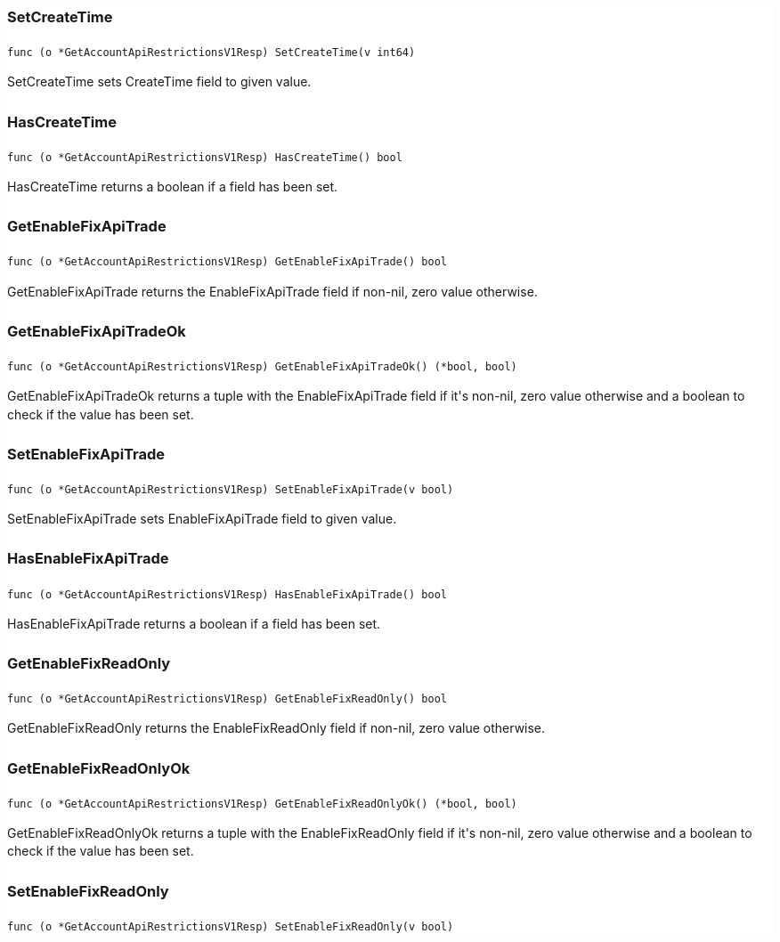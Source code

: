 ### SetCreateTime

`func (o *GetAccountApiRestrictionsV1Resp) SetCreateTime(v int64)`

SetCreateTime sets CreateTime field to given value.

### HasCreateTime

`func (o *GetAccountApiRestrictionsV1Resp) HasCreateTime() bool`

HasCreateTime returns a boolean if a field has been set.

### GetEnableFixApiTrade

`func (o *GetAccountApiRestrictionsV1Resp) GetEnableFixApiTrade() bool`

GetEnableFixApiTrade returns the EnableFixApiTrade field if non-nil, zero value otherwise.

### GetEnableFixApiTradeOk

`func (o *GetAccountApiRestrictionsV1Resp) GetEnableFixApiTradeOk() (*bool, bool)`

GetEnableFixApiTradeOk returns a tuple with the EnableFixApiTrade field if it's non-nil, zero value otherwise
and a boolean to check if the value has been set.

### SetEnableFixApiTrade

`func (o *GetAccountApiRestrictionsV1Resp) SetEnableFixApiTrade(v bool)`

SetEnableFixApiTrade sets EnableFixApiTrade field to given value.

### HasEnableFixApiTrade

`func (o *GetAccountApiRestrictionsV1Resp) HasEnableFixApiTrade() bool`

HasEnableFixApiTrade returns a boolean if a field has been set.

### GetEnableFixReadOnly

`func (o *GetAccountApiRestrictionsV1Resp) GetEnableFixReadOnly() bool`

GetEnableFixReadOnly returns the EnableFixReadOnly field if non-nil, zero value otherwise.

### GetEnableFixReadOnlyOk

`func (o *GetAccountApiRestrictionsV1Resp) GetEnableFixReadOnlyOk() (*bool, bool)`

GetEnableFixReadOnlyOk returns a tuple with the EnableFixReadOnly field if it's non-nil, zero value otherwise
and a boolean to check if the value has been set.

### SetEnableFixReadOnly

`func (o *GetAccountApiRestrictionsV1Resp) SetEnableFixReadOnly(v bool)`
